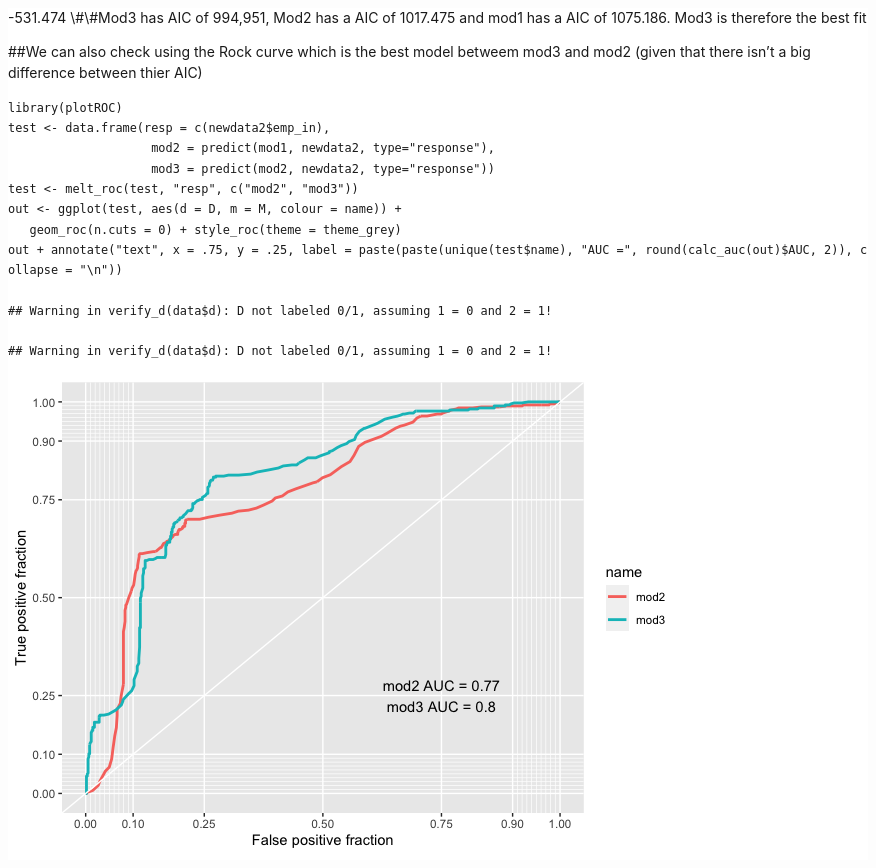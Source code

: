 </td>
<td style=" padding:0.2cm; text-align:left; vertical-align:top; padding-top:0.1cm; padding-bottom:0.1cm; text-align:left;" colspan="3">
-531.474
</td>
</tr>
</table>
\#\#Mod3 has AIC of 994,951, Mod2 has a AIC of 1017.475 and mod1 has a
AIC of 1075.186. Mod3 is therefore the best fit

\#\#We can also check using the Rock curve which is the best model
betweem mod3 and mod2 (given that there isn’t a big difference between
thier AIC)

    library(plotROC)
    test <- data.frame(resp = c(newdata2$emp_in), 
                        mod2 = predict(mod1, newdata2, type="response"),
                        mod3 = predict(mod2, newdata2, type="response"))
    test <- melt_roc(test, "resp", c("mod2", "mod3"))
    out <- ggplot(test, aes(d = D, m = M, colour = name)) +
       geom_roc(n.cuts = 0) + style_roc(theme = theme_grey)
    out + annotate("text", x = .75, y = .25, label = paste(paste(unique(test$name), "AUC =", round(calc_auc(out)$AUC, 2)), collapse = "\n"))

    ## Warning in verify_d(data$d): D not labeled 0/1, assuming 1 = 0 and 2 = 1!

    ## Warning in verify_d(data$d): D not labeled 0/1, assuming 1 = 0 and 2 = 1!

![](unnamed-chunk-25-1.png)
